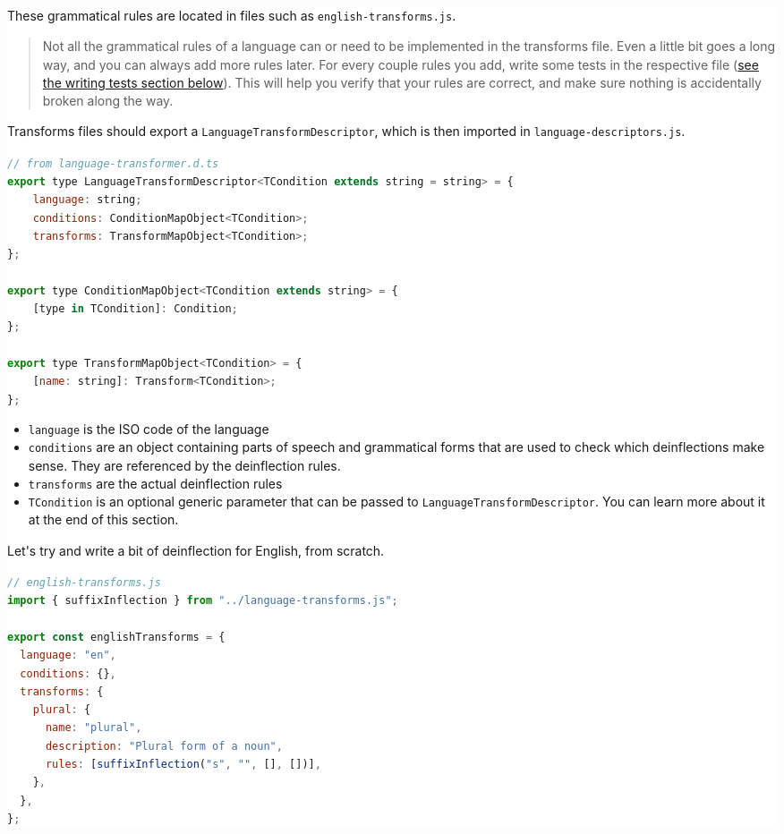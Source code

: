 These grammatical rules are located in files such as `english-transforms.js`.

> Not all the grammatical rules of a language can or need to be implemented in the transforms file. Even a little bit goes a long way, and you can always add more rules later. For every couple rules you add, write some tests in the respective file ([see the writing tests section below](#writing-deinflection-tests)). This will help you verify that your rules are correct, and make sure nothing is accidentally broken along the way.

Transforms files should export a `LanguageTransformDescriptor`, which is then imported in `language-descriptors.js`.

```js
// from language-transformer.d.ts
export type LanguageTransformDescriptor<TCondition extends string = string> = {
    language: string;
    conditions: ConditionMapObject<TCondition>;
    transforms: TransformMapObject<TCondition>;
};

export type ConditionMapObject<TCondition extends string> = {
    [type in TCondition]: Condition;
};

export type TransformMapObject<TCondition> = {
    [name: string]: Transform<TCondition>;
};

```

- `language` is the ISO code of the language
- `conditions` are an object containing parts of speech and grammatical forms that are used to check which deinflections make sense. They are referenced by the deinflection rules.
- `transforms` are the actual deinflection rules
- `TCondition` is an optional generic parameter that can be passed to `LanguageTransformDescriptor`. You can learn more about it at the end of this section.

Let's try and write a bit of deinflection for English, from scratch.

```js
// english-transforms.js
import { suffixInflection } from "../language-transforms.js";

export const englishTransforms = {
  language: "en",
  conditions: {},
  transforms: {
    plural: {
      name: "plural",
      description: "Plural form of a noun",
      rules: [suffixInflection("s", "", [], [])],
    },
  },
};
```
